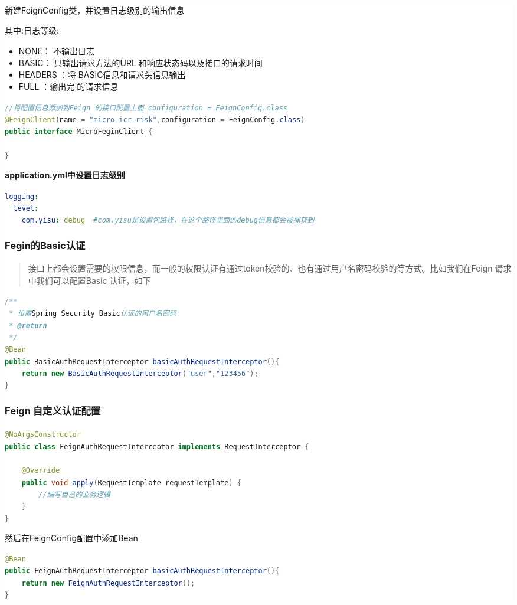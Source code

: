 新建FeignConfig类，并设置日志级别的输出信息

其中:日志等级:

- NONE： 不输出日志
- BASIC： 只输出请求方法的URL 和响应状态码以及接口的请求时间
- HEADERS ：将 BASIC信息和请求头信息输出
- FULL ：输出完 的请求信息

```java
//将配置信息添加到Feign 的接口配置上面 configuration = FeignConfig.class
@FeignClient(name = "micro-icr-risk",configuration = FeignConfig.class)
public interface MicroFeginClient {

}
```

**application.yml中设置日志级别**

```yaml
logging:
  level:
    com.yisu: debug  #com.yisu是设置包路径，在这个路径里面的debug信息都会被捕获到
```

### Fegin的Basic认证

> 接口上都会设置需要的权限信息，而一般的权限认证有通过token校验的、也有通过用户名密码校验的等方式。比如我们在Feign 请求中我们可以配置Basic 认证，如下

```java
/**
 * 设置Spring Security Basic认证的用户名密码
 * @return
 */
@Bean
public BasicAuthRequestInterceptor basicAuthRequestInterceptor(){
    return new BasicAuthRequestInterceptor("user","123456");
}
```

### Feign 自定义认证配置

```java
@NoArgsConstructor
public class FeignAuthRequestInterceptor implements RequestInterceptor {
 
    @Override
    public void apply(RequestTemplate requestTemplate) {
        //编写自己的业务逻辑
    }
}
```

然后在FeignConfig配置中添加Bean

```java
@Bean
public FeignAuthRequestInterceptor basicAuthRequestInterceptor(){
    return new FeignAuthRequestInterceptor();
}

```

